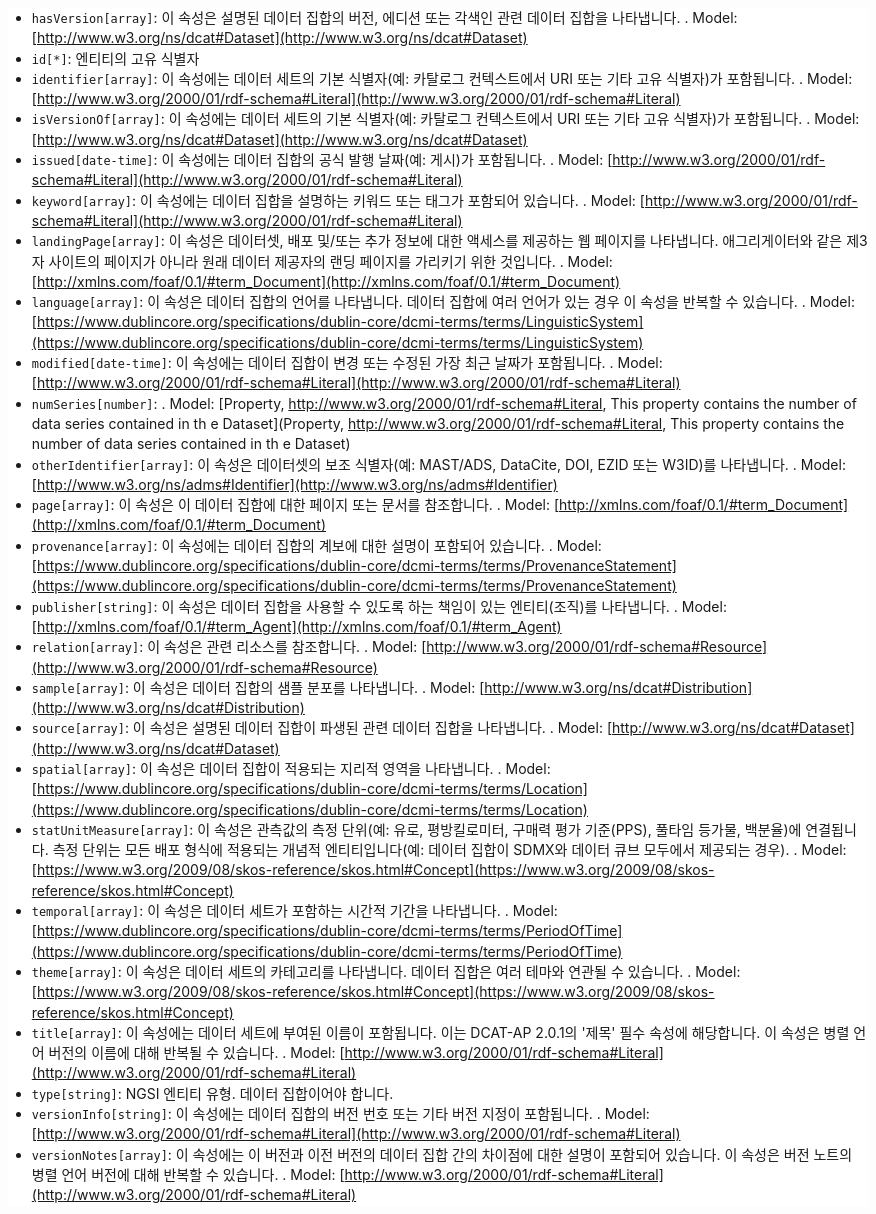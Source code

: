 - `hasVersion[array]`: 이 속성은 설명된 데이터 집합의 버전, 에디션 또는 각색인 관련 데이터 집합을 나타냅니다.  . Model: [http://www.w3.org/ns/dcat#Dataset](http://www.w3.org/ns/dcat#Dataset)
- `id[*]`: 엔티티의 고유 식별자  
- `identifier[array]`: 이 속성에는 데이터 세트의 기본 식별자(예: 카탈로그 컨텍스트에서 URI 또는 기타 고유 식별자)가 포함됩니다.  . Model: [http://www.w3.org/2000/01/rdf-schema#Literal](http://www.w3.org/2000/01/rdf-schema#Literal)
- `isVersionOf[array]`: 이 속성에는 데이터 세트의 기본 식별자(예: 카탈로그 컨텍스트에서 URI 또는 기타 고유 식별자)가 포함됩니다.  . Model: [http://www.w3.org/ns/dcat#Dataset](http://www.w3.org/ns/dcat#Dataset)
- `issued[date-time]`: 이 속성에는 데이터 집합의 공식 발행 날짜(예: 게시)가 포함됩니다.  . Model: [http://www.w3.org/2000/01/rdf-schema#Literal](http://www.w3.org/2000/01/rdf-schema#Literal)
- `keyword[array]`: 이 속성에는 데이터 집합을 설명하는 키워드 또는 태그가 포함되어 있습니다.  . Model: [http://www.w3.org/2000/01/rdf-schema#Literal](http://www.w3.org/2000/01/rdf-schema#Literal)
- `landingPage[array]`: 이 속성은 데이터셋, 배포 및/또는 추가 정보에 대한 액세스를 제공하는 웹 페이지를 나타냅니다. 애그리게이터와 같은 제3자 사이트의 페이지가 아니라 원래 데이터 제공자의 랜딩 페이지를 가리키기 위한 것입니다.  . Model: [http://xmlns.com/foaf/0.1/#term_Document](http://xmlns.com/foaf/0.1/#term_Document)
- `language[array]`: 이 속성은 데이터 집합의 언어를 나타냅니다. 데이터 집합에 여러 언어가 있는 경우 이 속성을 반복할 수 있습니다.  . Model: [https://www.dublincore.org/specifications/dublin-core/dcmi-terms/terms/LinguisticSystem](https://www.dublincore.org/specifications/dublin-core/dcmi-terms/terms/LinguisticSystem)
- `modified[date-time]`: 이 속성에는 데이터 집합이 변경 또는 수정된 가장 최근 날짜가 포함됩니다.  . Model: [http://www.w3.org/2000/01/rdf-schema#Literal](http://www.w3.org/2000/01/rdf-schema#Literal)
- `numSeries[number]`:   . Model: [Property, http://www.w3.org/2000/01/rdf-schema#Literal, This property contains the number of data series contained in th e Dataset](Property, http://www.w3.org/2000/01/rdf-schema#Literal, This property contains the number of data series contained in th e Dataset)
- `otherIdentifier[array]`: 이 속성은 데이터셋의 보조 식별자(예: MAST/ADS, DataCite, DOI, EZID 또는 W3ID)를 나타냅니다.  . Model: [http://www.w3.org/ns/adms#Identifier](http://www.w3.org/ns/adms#Identifier)
- `page[array]`: 이 속성은 이 데이터 집합에 대한 페이지 또는 문서를 참조합니다.  . Model: [http://xmlns.com/foaf/0.1/#term_Document](http://xmlns.com/foaf/0.1/#term_Document)
- `provenance[array]`: 이 속성에는 데이터 집합의 계보에 대한 설명이 포함되어 있습니다.  . Model: [https://www.dublincore.org/specifications/dublin-core/dcmi-terms/terms/ProvenanceStatement](https://www.dublincore.org/specifications/dublin-core/dcmi-terms/terms/ProvenanceStatement)
- `publisher[string]`: 이 속성은 데이터 집합을 사용할 수 있도록 하는 책임이 있는 엔티티(조직)를 나타냅니다.  . Model: [http://xmlns.com/foaf/0.1/#term_Agent](http://xmlns.com/foaf/0.1/#term_Agent)
- `relation[array]`: 이 속성은 관련 리소스를 참조합니다.  . Model: [http://www.w3.org/2000/01/rdf-schema#Resource](http://www.w3.org/2000/01/rdf-schema#Resource)
- `sample[array]`: 이 속성은 데이터 집합의 샘플 분포를 나타냅니다.  . Model: [http://www.w3.org/ns/dcat#Distribution](http://www.w3.org/ns/dcat#Distribution)
- `source[array]`: 이 속성은 설명된 데이터 집합이 파생된 관련 데이터 집합을 나타냅니다.  . Model: [http://www.w3.org/ns/dcat#Dataset](http://www.w3.org/ns/dcat#Dataset)
- `spatial[array]`: 이 속성은 데이터 집합이 적용되는 지리적 영역을 나타냅니다.  . Model: [https://www.dublincore.org/specifications/dublin-core/dcmi-terms/terms/Location](https://www.dublincore.org/specifications/dublin-core/dcmi-terms/terms/Location)
- `statUnitMeasure[array]`: 이 속성은 관측값의 측정 단위(예: 유로, 평방킬로미터, 구매력 평가 기준(PPS), 풀타임 등가물, 백분율)에 연결됩니다. 측정 단위는 모든 배포 형식에 적용되는 개념적 엔티티입니다(예: 데이터 집합이 SDMX와 데이터 큐브 모두에서 제공되는 경우).  . Model: [https://www.w3.org/2009/08/skos-reference/skos.html#Concept](https://www.w3.org/2009/08/skos-reference/skos.html#Concept)
- `temporal[array]`: 이 속성은 데이터 세트가 포함하는 시간적 기간을 나타냅니다.  . Model: [https://www.dublincore.org/specifications/dublin-core/dcmi-terms/terms/PeriodOfTime](https://www.dublincore.org/specifications/dublin-core/dcmi-terms/terms/PeriodOfTime)
- `theme[array]`: 이 속성은 데이터 세트의 카테고리를 나타냅니다. 데이터 집합은 여러 테마와 연관될 수 있습니다.  . Model: [https://www.w3.org/2009/08/skos-reference/skos.html#Concept](https://www.w3.org/2009/08/skos-reference/skos.html#Concept)
- `title[array]`: 이 속성에는 데이터 세트에 부여된 이름이 포함됩니다. 이는 DCAT-AP 2.0.1의 '제목' 필수 속성에 해당합니다. 이 속성은 병렬 언어 버전의 이름에 대해 반복될 수 있습니다.  . Model: [http://www.w3.org/2000/01/rdf-schema#Literal](http://www.w3.org/2000/01/rdf-schema#Literal)
- `type[string]`: NGSI 엔티티 유형. 데이터 집합이어야 합니다.  
- `versionInfo[string]`: 이 속성에는 데이터 집합의 버전 번호 또는 기타 버전 지정이 포함됩니다.  . Model: [http://www.w3.org/2000/01/rdf-schema#Literal](http://www.w3.org/2000/01/rdf-schema#Literal)
- `versionNotes[array]`: 이 속성에는 이 버전과 이전 버전의 데이터 집합 간의 차이점에 대한 설명이 포함되어 있습니다. 이 속성은 버전 노트의 병렬 언어 버전에 대해 반복할 수 있습니다.  . Model: [http://www.w3.org/2000/01/rdf-schema#Literal](http://www.w3.org/2000/01/rdf-schema#Literal)

